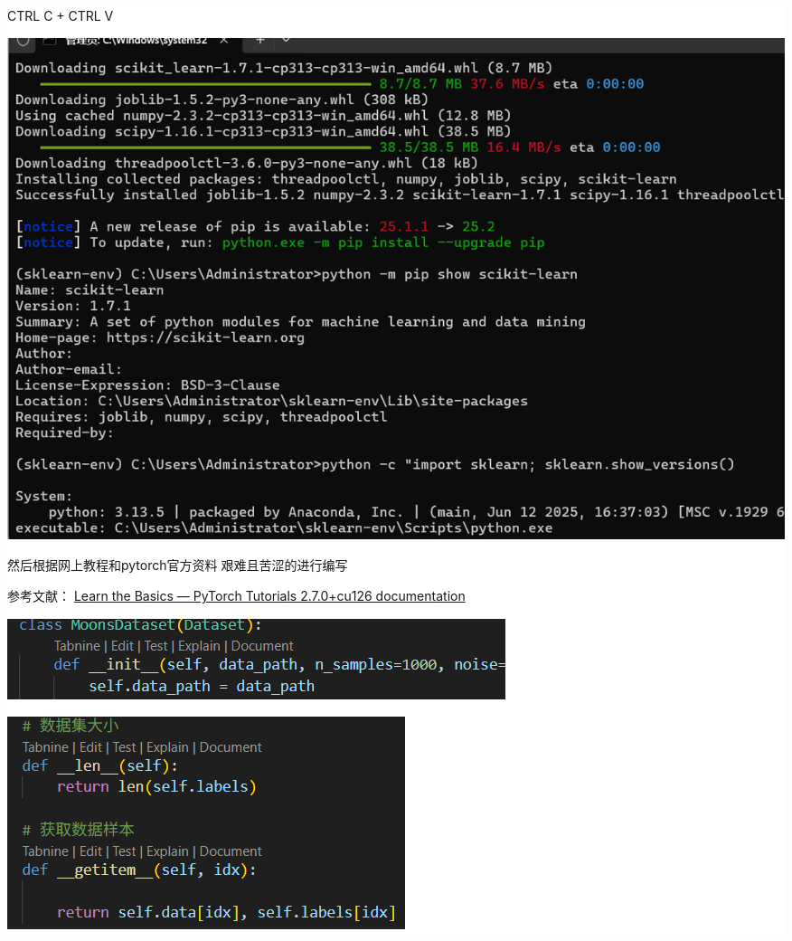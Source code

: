 CTRL C + CTRL V

![alt text](./af3e907444d5423980933aeb1d0d5ad3.png)

然后根据网上教程和pytorch官方资料
艰难且苦涩的进行编写

参考文献：
[Learn the Basics — PyTorch Tutorials 2.7.0+cu126 documentation ](https://docs.pytorch.org/tutorials/beginner/basics/intro.html)

![alt text](e1ad76027d9e316a33987a6d457a734f.png)

![alt text](fbcedb2c9fec9c7f35a762b4ef01859e.png)
